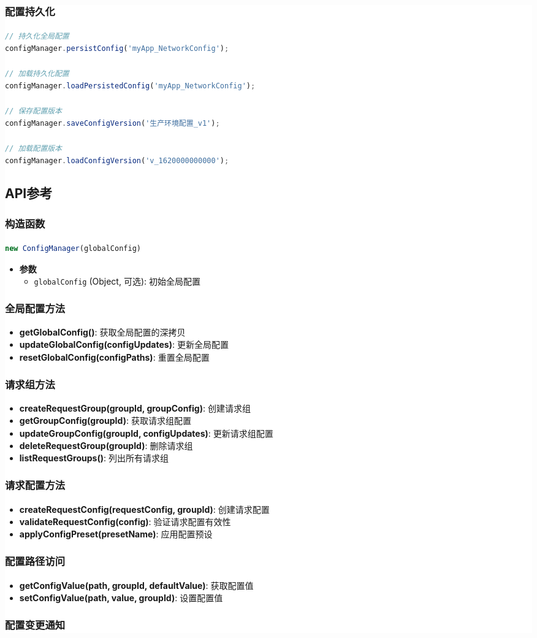 ### 配置持久化

```js
// 持久化全局配置
configManager.persistConfig('myApp_NetworkConfig');

// 加载持久化配置
configManager.loadPersistedConfig('myApp_NetworkConfig');

// 保存配置版本
configManager.saveConfigVersion('生产环境配置_v1');

// 加载配置版本
configManager.loadConfigVersion('v_1620000000000');
```

## API参考

### 构造函数

```js
new ConfigManager(globalConfig)
```

- **参数**
  - `globalConfig` (Object, 可选): 初始全局配置

### 全局配置方法

- **getGlobalConfig()**: 获取全局配置的深拷贝
- **updateGlobalConfig(configUpdates)**: 更新全局配置
- **resetGlobalConfig(configPaths)**: 重置全局配置

### 请求组方法

- **createRequestGroup(groupId, groupConfig)**: 创建请求组
- **getGroupConfig(groupId)**: 获取请求组配置
- **updateGroupConfig(groupId, configUpdates)**: 更新请求组配置
- **deleteRequestGroup(groupId)**: 删除请求组
- **listRequestGroups()**: 列出所有请求组

### 请求配置方法

- **createRequestConfig(requestConfig, groupId)**: 创建请求配置
- **validateRequestConfig(config)**: 验证请求配置有效性
- **applyConfigPreset(presetName)**: 应用配置预设

### 配置路径访问

- **getConfigValue(path, groupId, defaultValue)**: 获取配置值
- **setConfigValue(path, value, groupId)**: 设置配置值

### 配置变更通知
